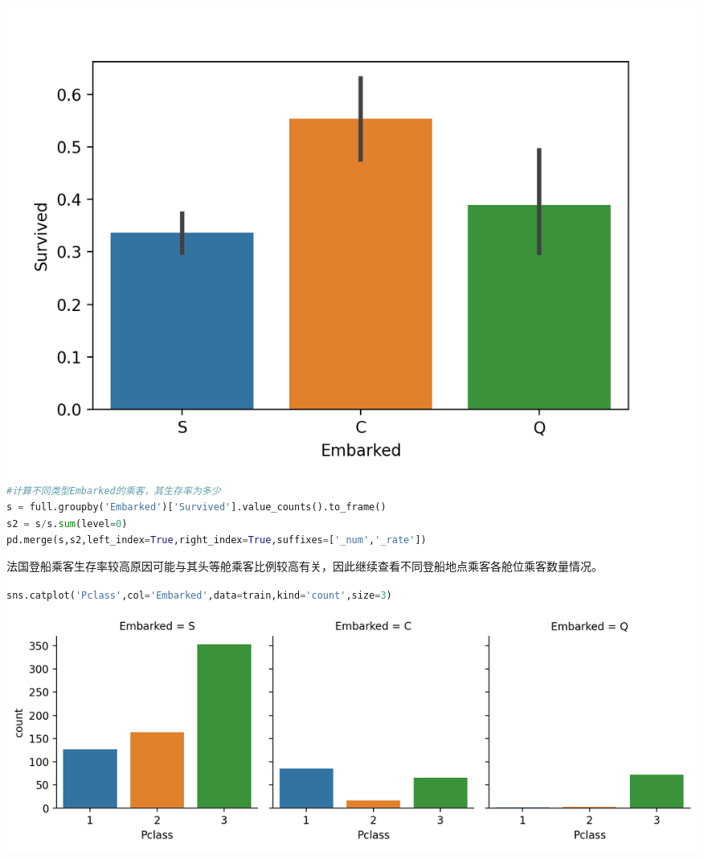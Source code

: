 ![](./images/1-Embarked.png)

```Python
#计算不同类型Embarked的乘客，其生存率为多少
s = full.groupby('Embarked')['Survived'].value_counts().to_frame()
s2 = s/s.sum(level=0)
pd.merge(s,s2,left_index=True,right_index=True,suffixes=['_num','_rate'])
```

法国登船乘客生存率较高原因可能与其头等舱乘客比例较高有关，因此继续查看不同登船地点乘客各舱位乘客数量情况。

```Python
sns.catplot('Pclass',col='Embarked',data=train,kind='count',size=3)
```

![](./images/2-法国生存率高.png)
